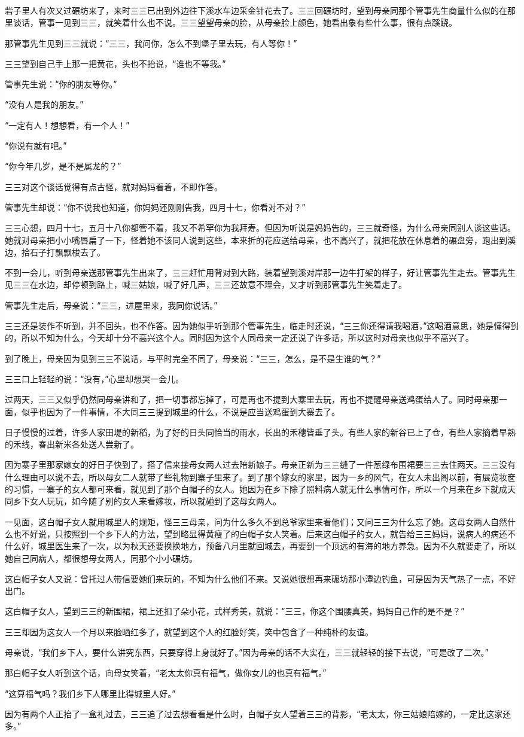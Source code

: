    砦子里人有次又过碾坊来了，来时三三已出到外边往下溪水车边采金针花去了。三三回碾坊时，望到母亲同那个管事先生商量什么似的在那里谈话，管事一见到三三，就笑着什么也不说。三三望望母亲的脸，从母亲脸上颜色，她看出象有些什么事，很有点蹊跷。

   那管事先生见到三三就说：“三三，我问你，怎么不到堡子里去玩，有人等你！” 

   三三望到自己手上那一把黄花，头也不抬说，“谁也不等我。” 

   管事先生说：“你的朋友等你。” 

   “没有人是我的朋友。” 

   “一定有人！想想看，有一个人！” 

   “你说有就有吧。” 

   “你今年几岁，是不是属龙的？” 

   三三对这个谈话觉得有点古怪，就对妈妈看着，不即作答。 

   管事先生却说：“你不说我也知道，你妈妈还刚刚告我，四月十七，你看对不对？” 

   三三心想，四月十七，五月十八你都管不着，我又不希罕你为我拜寿。但因为听说是妈妈告的，三三就奇怪，为什么母亲同别人谈这些话。她就对母亲把小小嘴唇扁了一下，怪着她不该同人说到这些，本来折的花应送给母亲，也不高兴了，就把花放在休息着的碾盘旁，跑出到溪边，拾石子打飘飘梭去了。

   不到一会儿，听到母亲送那管事先生出来了，三三赶忙用背对到大路，装着望到溪对岸那一边牛打架的样子，好让管事先生走去。管事先生见三三在水边，却停顿到路上，喊三姑娘，喊了好几声，三三还故意不理会，又才听到那管事先生笑着走了。

   管事先生走后，母亲说：“三三，进屋里来，我同你说话。” 

   三三还是装作不听到，并不回头，也不作答。因为她似乎听到那个管事先生，临走时还说，“三三你还得请我喝酒，”这喝酒意思，她是懂得到的，所以不知为什么，今天却十分不高兴这个人。同时因为这个人同母亲一定还说了许多话，所以这时对母亲也似乎不高兴了。

   到了晚上，母亲因为见到三三不说话，与平时完全不同了，母亲说：“三三，怎么，是不是生谁的气？” 

   三三口上轻轻的说：“没有，”心里却想哭一会儿。 

   过两天，三三又似乎仍然同母亲讲和了，把一切事都忘掉了，可是再也不提到大寨里去玩，再也不提醒母亲送鸡蛋给人了。同时母亲那一面，似乎也因为了一件事情，不大同三三提到城里的什么，不说是应当送鸡蛋到大寨去了。

   日子慢慢的过着，许多人家田堤的新稻，为了好的日头同恰当的雨水，长出的禾穗皆垂了头。有些人家的新谷已上了仓，有些人家摘着早熟的禾线，春出新米各处送人尝新了。

   因为寨子里那家嫁女的好日子快到了，搭了信来接母女两人过去陪新娘子。母亲正新为三三缝了一件葱绿布围裙要三三去住两天。三三没有什么理由可以说不去，所以母女二人就带了些礼物到寨子里来了。到了那个嫁女的家里，因为一乡的风气，在女人未出阁以前，有展览妆奁的习惯，一寨子的女人都可来看，就见到了那个白帽子的女人。她因为在乡下除了照料病人就无什么事情可作，所以一个月来在乡下就成天同乡下女人玩玩，如今随了别的女人来看嫁妆，所以就碰到了这母女两人。

   一见面，这白帽子女人就用城里人的规矩，怪三三母亲，问为什么多久不到总爷家里来看他们；又问三三为什么忘了她。这母女两人自然什么也不好说，只按照到一个乡下人的方法，望到略显得黄瘦了的白帽子女人笑着。后来这白帽子的女人，就告给三三妈妈，说病人的病还不什么好，城里医生来了一次，以为秋天还要换换地方，预备八月里就回城去，再要到一个顶远的有海的地方养急。因为不久就要走了，所以她自己同病人，都很想母女两人，同那个小小碾坊。

   这白帽子女人又说：曾托过人带信要她们来玩的，不知为什么他们不来。又说她很想再来碾坊那小潭边钓鱼，可是因为天气热了一点，不好出门。 

   这白帽子女人，望到三三的新围裙，裙上还扣了朵小花，式样秀美，就说：“三三，你这个围腰真美，妈妈自己作的是不是？” 

   三三却因为这女人一个月以来脸晒红多了，就望到这个人的红脸好笑，笑中包含了一种纯朴的友谊。 

   母亲说，“我们乡下人，要什么讲究东西，只要穿得上身就好了。”因为母亲的话不大实在，三三就轻轻的接下去说，“可是改了二次。” 

   那白帽子女人听到这个话，向母女笑着，“老太太你真有福气，做你女儿的也真有福气。” 

   “这算福气吗？我们乡下人哪里比得城里人好。” 

   因为有两个人正抬了一盒礼过去，三三追了过去想看看是什么时，白帽子女人望着三三的背影，“老太太，你三姑娘陪嫁的，一定比这家还多。” 
